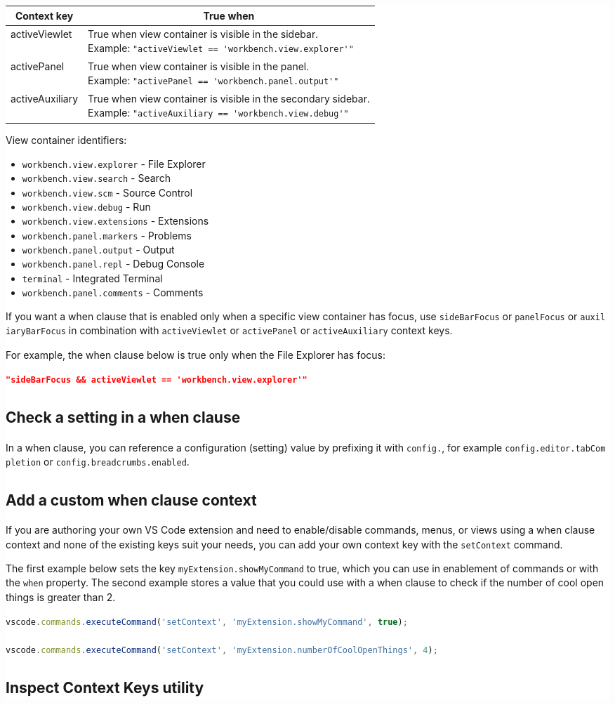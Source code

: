 Context key     | True when
--------------- | ------------
activeViewlet   | True when view container is visible in the sidebar.<br>Example: `"activeViewlet == 'workbench.view.explorer'"`
activePanel     | True when view container is visible in the panel.<br>Example: `"activePanel == 'workbench.panel.output'"`
activeAuxiliary | True when view container is visible in the secondary sidebar.<br>Example: `"activeAuxiliary == 'workbench.view.debug'"`

View container identifiers:

* `workbench.view.explorer` - File Explorer
* `workbench.view.search` - Search
* `workbench.view.scm` - Source Control
* `workbench.view.debug` - Run
* `workbench.view.extensions` - Extensions
* `workbench.panel.markers` - Problems
* `workbench.panel.output` - Output
* `workbench.panel.repl` - Debug Console
* `terminal` - Integrated Terminal
* `workbench.panel.comments` - Comments

If you want a when clause that is enabled only when a specific view container has focus, use `sideBarFocus` or `panelFocus` or `auxiliaryBarFocus` in combination with `activeViewlet` or `activePanel` or `activeAuxiliary` context keys.

For example, the when clause below is true only when the File Explorer has focus:

```json
"sideBarFocus && activeViewlet == 'workbench.view.explorer'"
```

## Check a setting in a when clause

In a when clause, you can reference a configuration (setting) value by prefixing it with `config.`, for example `config.editor.tabCompletion` or `config.breadcrumbs.enabled`.

## Add a custom when clause context

If you are authoring your own VS Code extension and need to enable/disable commands, menus, or views using a when clause context and none of the existing keys suit your needs, you can add your own context key with the `setContext` command.

The first example below sets the key `myExtension.showMyCommand` to true, which you can use in enablement of commands or with the `when` property. The second example stores a value that you could use with a when clause to check if the number of cool open things is greater than 2.

```js
vscode.commands.executeCommand('setContext', 'myExtension.showMyCommand', true);

vscode.commands.executeCommand('setContext', 'myExtension.numberOfCoolOpenThings', 4);
```

## Inspect Context Keys utility
